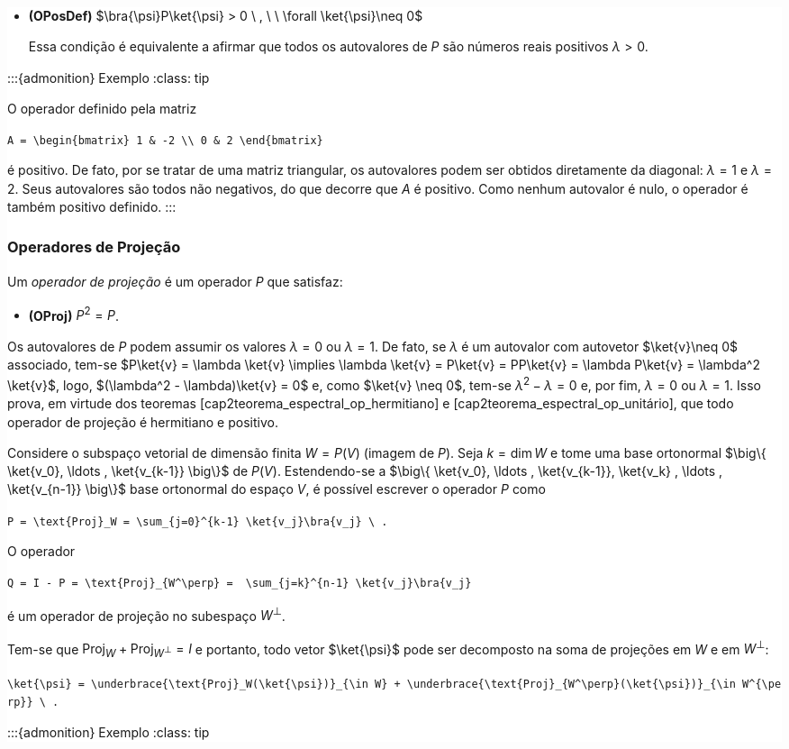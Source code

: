- **(OPosDef)** $\bra{\psi}P\ket{\psi} > 0 \ , \ \ \forall \ket{\psi}\neq 0$

  Essa condição é equivalente a afirmar que todos os autovalores de $P$ são números reais positivos $\lambda >0$.

:::{admonition} Exemplo
:class: tip

O operador definido pela matriz

```{math}
A = \begin{bmatrix} 1 & -2 \\ 0 & 2 \end{bmatrix}
```

é positivo. De fato, por se tratar de uma matriz triangular, os autovalores podem ser obtidos diretamente da diagonal: $\lambda = 1$ e $\lambda = 2$. Seus autovalores são todos não negativos, do que decorre que $A$ é positivo. Como nenhum autovalor é nulo, o operador é também positivo definido.
:::

### Operadores de Projeção

Um *operador de projeção* é um operador $P$ que satisfaz:

- **(OProj)** $P^2 =  P$.

Os autovalores de $P$ podem assumir os valores $\lambda = 0$ ou $\lambda = 1$. De fato, se $\lambda$ é um autovalor com autovetor $\ket{v}\neq 0$ associado, tem-se $P\ket{v} = \lambda \ket{v} \implies \lambda \ket{v} = P\ket{v} = PP\ket{v} = \lambda P\ket{v} = \lambda^2 \ket{v}$, logo, $(\lambda^2 - \lambda)\ket{v} = 0$ e, como $\ket{v} \neq 0$, tem-se $\lambda^2 - \lambda = 0$ e, por fim, $\lambda = 0$ ou $\lambda = 1$. Isso prova, em virtude dos teoremas [cap2teorema_espectral_op_hermitiano] e [cap2teorema_espectral_op_unitário], que todo operador de projeção é hermitiano e positivo.

Considere o subspaço vetorial de dimensão finita $W = P(V)$ (imagem de $P$). Seja $k=\dim W$ e tome uma base ortonormal $\big\{ \ket{v_0}, \ldots , \ket{v_{k-1}} \big\}$ de $P(V)$. Estendendo-se a $\big\{ \ket{v_0}, \ldots , \ket{v_{k-1}}, \ket{v_k} , \ldots , \ket{v_{n-1}} \big\}$ base ortonormal do espaço $V$, é possível escrever o operador $P$ como

```{math}
P = \text{Proj}_W = \sum_{j=0}^{k-1} \ket{v_j}\bra{v_j} \ .
```

O operador

```{math}
Q = I - P = \text{Proj}_{W^\perp} =  \sum_{j=k}^{n-1} \ket{v_j}\bra{v_j}
```

é um operador de projeção no subespaço $W^{\perp}$.

Tem-se que $\text{Proj}_W + \text{Proj}_{W^\perp} = I$ e portanto, todo vetor $\ket{\psi}$ pode ser decomposto na soma de projeções em $W$ e em $W^{\perp}$:

```{math}
\ket{\psi} = \underbrace{\text{Proj}_W(\ket{\psi})}_{\in W} + \underbrace{\text{Proj}_{W^\perp}(\ket{\psi})}_{\in W^{\perp}} \ .
```

:::{admonition} Exemplo
:class: tip
